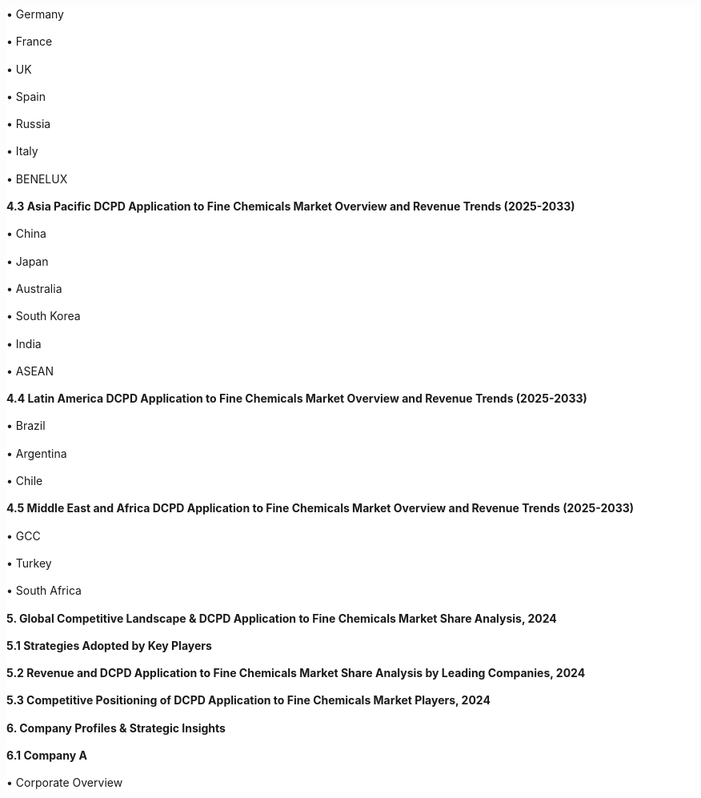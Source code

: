 • Germany

• France

• UK

• Spain

• Russia

• Italy

• BENELUX

<strong>4.3 Asia Pacific DCPD Application to Fine Chemicals Market Overview and Revenue Trends (2025-2033)</strong>

• China

• Japan

• Australia

• South Korea

• India

• ASEAN

<strong>4.4 Latin America DCPD Application to Fine Chemicals Market Overview and Revenue Trends (2025-2033)</strong>

• Brazil

• Argentina

• Chile

<strong>4.5 Middle East and Africa DCPD Application to Fine Chemicals Market Overview and Revenue Trends (2025-2033)</strong>

• GCC

• Turkey

• South Africa

<strong>5. Global Competitive Landscape & DCPD Application to Fine Chemicals Market Share Analysis, 2024</strong>

<strong>5.1 Strategies Adopted by Key Players</strong>

<strong>5.2 Revenue and DCPD Application to Fine Chemicals Market Share Analysis by Leading Companies, 2024</strong>

<strong>5.3 Competitive Positioning of DCPD Application to Fine Chemicals Market Players, 2024</strong>

<strong>6. Company Profiles & Strategic Insights</strong>

<strong>6.1 Company A</strong>

• Corporate Overview
